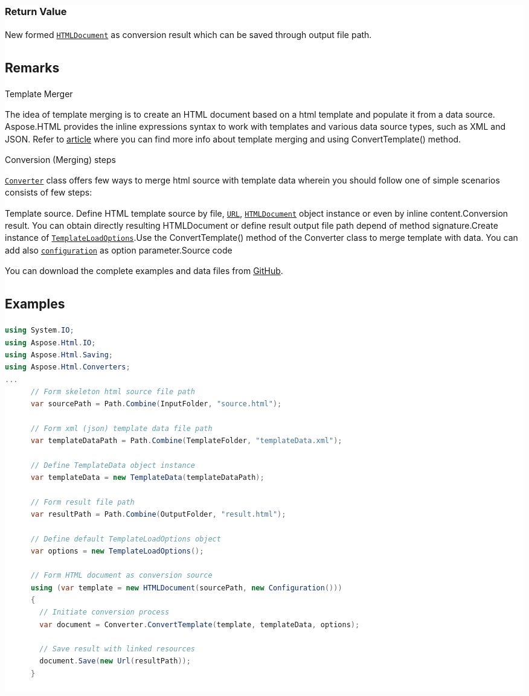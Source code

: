 ### Return Value

New formed [`HTMLDocument`](../../../aspose.html/htmldocument/) as conversion result which can be saved through output file path.

## Remarks

Template Merger

The idea of template merging is to create an HTML document based on a html template and populate it from a data source. Aspose.HTML provides the inline expressions syntax to work with templates and various data source types, such as XML and JSON. Refer to [article](https://docs.aspose.com/html/net/converting-between-formats/html-template/) where you can find more info about template merging and using ConvertTemplate() method.

Conversion (Merging) steps

[`Converter`](../) class offers few ways to merge html source with template data wherein you should follow one of simple scenarios consists of few steps:

Template source. Define HTML template source by file, [`URL`](../../../aspose.html/url/), [`HTMLDocument`](../../../aspose.html/htmldocument/) object instance or even by inline content.Conversion result. You can obtain directly resulting HTMLDocument or define result output file path depend of method signature.Create instance of [`TemplateLoadOptions`](../../../aspose.html.loading/templateloadoptions/).Use the ConvertTemplate() method of the Converter class to merge template with data. You can add also [`configuration`](../../../aspose.html/configuration/) as option parameter.Source code

You can download the complete examples and data files from [GitHub](https://github.com/aspose-html/Aspose.HTML-Documentation/tree/main/content/tests-net).

## Examples

```csharp
using System.IO;
using Aspose.Html.IO;
using Aspose.Html.Saving;  
using Aspose.Html.Converters;  
...
      // Form skeleton html source file path
      var sourcePath = Path.Combine(InputFolder, "source.html");

      // Form xml (json) template data file path
      var templateDataPath = Path.Combine(TemplateFolder, "templateData.xml");

      // Define TemplateData object instance
      var templateData = new TemplateData(templateDataPath);

      // Form result file path
      var resultPath = Path.Combine(OutputFolder, "result.html");

      // Define default TemplateLoadOptions object
      var options = new TemplateLoadOptions();
      
      // Form HTML document as conversion source
      using (var template = new HTMLDocument(sourcePath, new Configuration()))
      {
        // Initiate conversion process
        var document = Converter.ConvertTemplate(template, templateData, options);
         
        // Save result with linked resources
        document.Save(new Url(resultPath));
      }



```